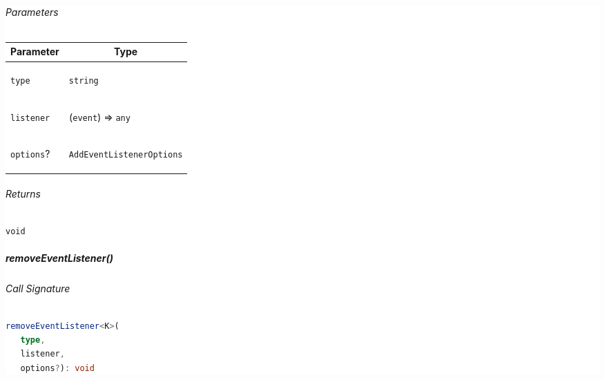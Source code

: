 ###### Parameters

<table>
<thead>
<tr>
<th>Parameter</th>
<th>Type</th>
</tr>
</thead>
<tbody>
<tr>
<td>

`type`

</td>
<td>

`string`

</td>
</tr>
<tr>
<td>

`listener`

</td>
<td>

(`event`) => `any`

</td>
</tr>
<tr>
<td>

`options`?

</td>
<td>

`AddEventListenerOptions`

</td>
</tr>
</tbody>
</table>

###### Returns

`void`

##### removeEventListener()

###### Call Signature

```ts
removeEventListener<K>(
   type, 
   listener, 
   options?): void
```
